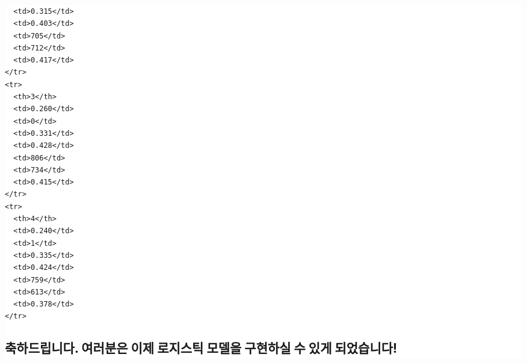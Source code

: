      <td>0.315</td>
      <td>0.403</td>
      <td>705</td>
      <td>712</td>
      <td>0.417</td>
    </tr>
    <tr>
      <th>3</th>
      <td>0.260</td>
      <td>0</td>
      <td>0.331</td>
      <td>0.428</td>
      <td>806</td>
      <td>734</td>
      <td>0.415</td>
    </tr>
    <tr>
      <th>4</th>
      <td>0.240</td>
      <td>1</td>
      <td>0.335</td>
      <td>0.424</td>
      <td>759</td>
      <td>613</td>
      <td>0.378</td>
    </tr>
  </tbody>
</table>
</div>





## 축하드립니다. 여러분은 이제 로지스틱 모델을 구현하실 수 있게 되었습니다!
